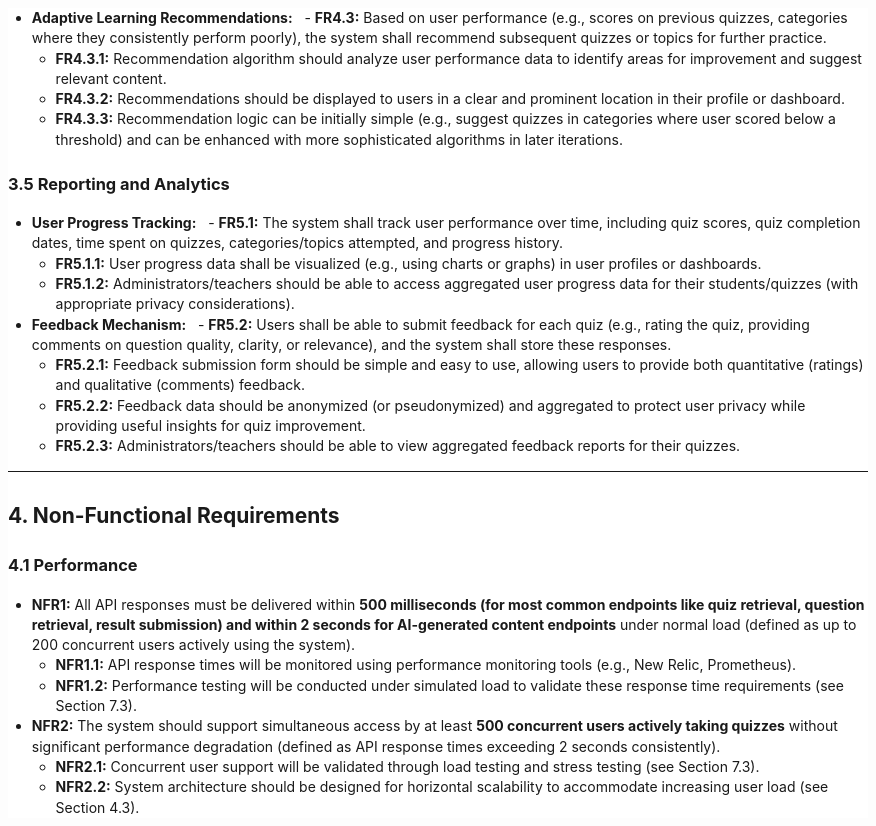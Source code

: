 - **Adaptive Learning Recommendations:**
  - **FR4.3:** Based on user performance (e.g., scores on previous quizzes, categories where they consistently perform poorly), the system shall recommend subsequent quizzes or topics for further practice.
    - **FR4.3.1:** Recommendation algorithm should analyze user performance data to identify areas for improvement and suggest relevant content.
    - **FR4.3.2:** Recommendations should be displayed to users in a clear and prominent location in their profile or dashboard.
    - **FR4.3.3:**  Recommendation logic can be initially simple (e.g., suggest quizzes in categories where user scored below a threshold) and can be enhanced with more sophisticated algorithms in later iterations.

### 3.5 Reporting and Analytics
- **User Progress Tracking:**
  - **FR5.1:** The system shall track user performance over time, including quiz scores, quiz completion dates, time spent on quizzes, categories/topics attempted, and progress history.
    - **FR5.1.1:**  User progress data shall be visualized (e.g., using charts or graphs) in user profiles or dashboards.
    - **FR5.1.2:**  Administrators/teachers should be able to access aggregated user progress data for their students/quizzes (with appropriate privacy considerations).
  
- **Feedback Mechanism:**
  - **FR5.2:** Users shall be able to submit feedback for each quiz (e.g., rating the quiz, providing comments on question quality, clarity, or relevance), and the system shall store these responses.
    - **FR5.2.1:** Feedback submission form should be simple and easy to use, allowing users to provide both quantitative (ratings) and qualitative (comments) feedback.
    - **FR5.2.2:** Feedback data should be anonymized (or pseudonymized) and aggregated to protect user privacy while providing useful insights for quiz improvement.
    - **FR5.2.3:**  Administrators/teachers should be able to view aggregated feedback reports for their quizzes.

---

## 4. Non-Functional Requirements

### 4.1 Performance
- **NFR1:** All API responses must be delivered within **500 milliseconds (for most common endpoints like quiz retrieval, question retrieval, result submission) and within 2 seconds for AI-generated content endpoints** under normal load (defined as up to 200 concurrent users actively using the system).
    - **NFR1.1:**  API response times will be monitored using performance monitoring tools (e.g., New Relic, Prometheus).
    - **NFR1.2:**  Performance testing will be conducted under simulated load to validate these response time requirements (see Section 7.3).
- **NFR2:** The system should support simultaneous access by at least **500 concurrent users actively taking quizzes** without significant performance degradation (defined as API response times exceeding 2 seconds consistently).
    - **NFR2.1:**  Concurrent user support will be validated through load testing and stress testing (see Section 7.3).
    - **NFR2.2:**  System architecture should be designed for horizontal scalability to accommodate increasing user load (see Section 4.3).

